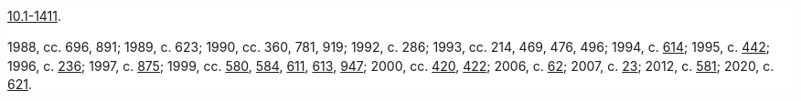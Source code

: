 <a href='/vacode/10.1-1411/'>10.1-1411</a>.</p><p>1988, cc. 696, 891; 1989, c. 623; 1990, cc. 360, 781, 919; 1992, c. 286; 1993, cc. 214, 469, 476, 496; 1994, c. <a href='http://lis.virginia.gov/cgi-bin/legp604.exe?941+ful+CHAP0614'>614</a>; 1995, c. <a href='http://lis.virginia.gov/cgi-bin/legp604.exe?951+ful+CHAP0442'>442</a>; 1996, c. <a href='http://lis.virginia.gov/cgi-bin/legp604.exe?961+ful+CHAP0236'>236</a>; 1997, c. <a href='http://lis.virginia.gov/cgi-bin/legp604.exe?971+ful+CHAP0875'>875</a>; 1999, cc. <a href='http://lis.virginia.gov/cgi-bin/legp604.exe?991+ful+CHAP0580'>580</a>, <a href='http://lis.virginia.gov/cgi-bin/legp604.exe?991+ful+CHAP0584'>584</a>, <a href='http://lis.virginia.gov/cgi-bin/legp604.exe?991+ful+CHAP0611'>611</a>, <a href='http://lis.virginia.gov/cgi-bin/legp604.exe?991+ful+CHAP0613'>613</a>, <a href='http://lis.virginia.gov/cgi-bin/legp604.exe?991+ful+CHAP0947'>947</a>; 2000, cc. <a href='http://lis.virginia.gov/cgi-bin/legp604.exe?001+ful+CHAP0420'>420</a>, <a href='http://lis.virginia.gov/cgi-bin/legp604.exe?001+ful+CHAP0422'>422</a>; 2006, c. <a href='http://lis.virginia.gov/cgi-bin/legp604.exe?061+ful+CHAP0062'>62</a>; 2007, c. <a href='http://lis.virginia.gov/cgi-bin/legp604.exe?071+ful+CHAP0023'>23</a>; 2012, c. <a href='http://lis.virginia.gov/cgi-bin/legp604.exe?121+ful+CHAP0581'>581</a>; 2020, c. <a href='http://lis.virginia.gov/cgi-bin/legp604.exe?201+ful+CHAP0621'>621</a>.</p>